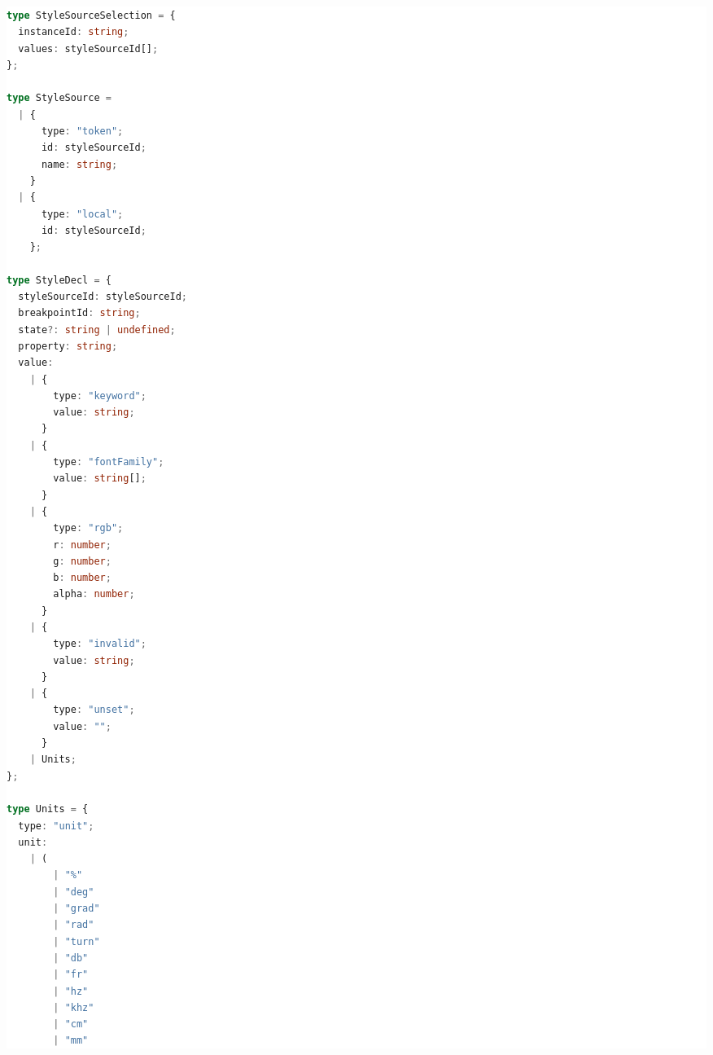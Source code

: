 ```typescript
type StyleSourceSelection = {
  instanceId: string;
  values: styleSourceId[];
};

type StyleSource =
  | {
      type: "token";
      id: styleSourceId;
      name: string;
    }
  | {
      type: "local";
      id: styleSourceId;
    };

type StyleDecl = {
  styleSourceId: styleSourceId;
  breakpointId: string;
  state?: string | undefined;
  property: string;
  value:
    | {
        type: "keyword";
        value: string;
      }
    | {
        type: "fontFamily";
        value: string[];
      }
    | {
        type: "rgb";
        r: number;
        g: number;
        b: number;
        alpha: number;
      }
    | {
        type: "invalid";
        value: string;
      }
    | {
        type: "unset";
        value: "";
      }
    | Units;
};

type Units = {
  type: "unit";
  unit:
    | (
        | "%"
        | "deg"
        | "grad"
        | "rad"
        | "turn"
        | "db"
        | "fr"
        | "hz"
        | "khz"
        | "cm"
        | "mm"
```